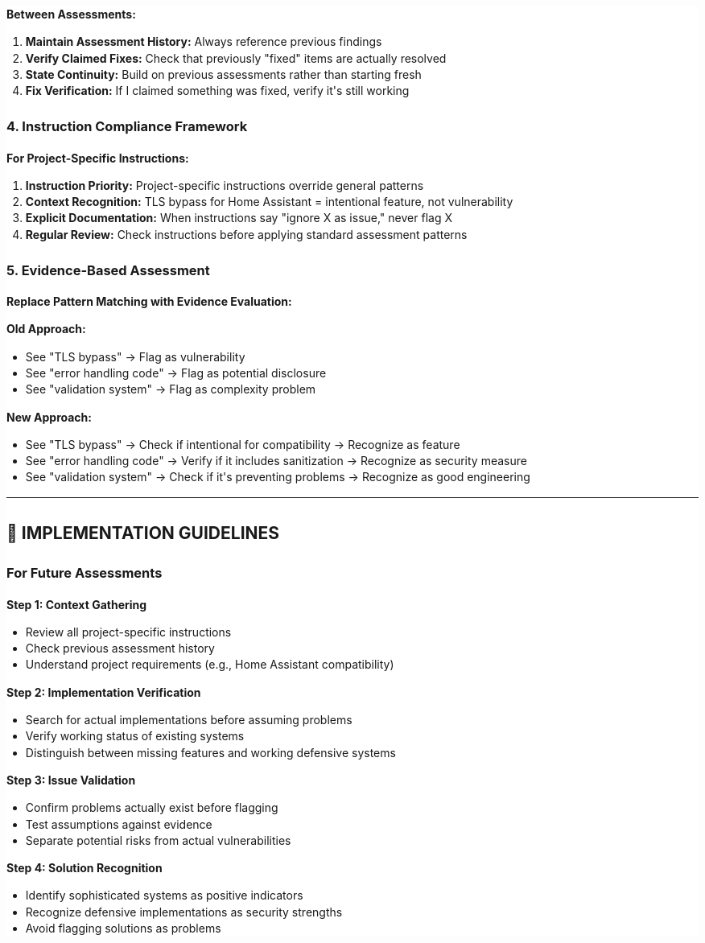 **Between Assessments:**
1. **Maintain Assessment History:** Always reference previous findings
2. **Verify Claimed Fixes:** Check that previously "fixed" items are actually resolved
3. **State Continuity:** Build on previous assessments rather than starting fresh
4. **Fix Verification:** If I claimed something was fixed, verify it's still working

### 4. Instruction Compliance Framework

**For Project-Specific Instructions:**
1. **Instruction Priority:** Project-specific instructions override general patterns
2. **Context Recognition:** TLS bypass for Home Assistant = intentional feature, not vulnerability
3. **Explicit Documentation:** When instructions say "ignore X as issue," never flag X
4. **Regular Review:** Check instructions before applying standard assessment patterns

### 5. Evidence-Based Assessment

**Replace Pattern Matching with Evidence Evaluation:**

**Old Approach:**
- See "TLS bypass" → Flag as vulnerability
- See "error handling code" → Flag as potential disclosure  
- See "validation system" → Flag as complexity problem

**New Approach:**
- See "TLS bypass" → Check if intentional for compatibility → Recognize as feature
- See "error handling code" → Verify if it includes sanitization → Recognize as security measure
- See "validation system" → Check if it's preventing problems → Recognize as good engineering

---

## 🎯 IMPLEMENTATION GUIDELINES

### For Future Assessments

**Step 1: Context Gathering**
- Review all project-specific instructions
- Check previous assessment history
- Understand project requirements (e.g., Home Assistant compatibility)

**Step 2: Implementation Verification**  
- Search for actual implementations before assuming problems
- Verify working status of existing systems
- Distinguish between missing features and working defensive systems

**Step 3: Issue Validation**
- Confirm problems actually exist before flagging
- Test assumptions against evidence
- Separate potential risks from actual vulnerabilities

**Step 4: Solution Recognition**
- Identify sophisticated systems as positive indicators
- Recognize defensive implementations as security strengths
- Avoid flagging solutions as problems
